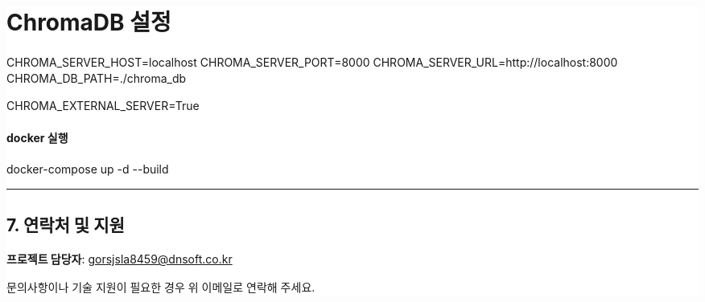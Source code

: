# ChromaDB 설정
CHROMA_SERVER_HOST=localhost
CHROMA_SERVER_PORT=8000
CHROMA_SERVER_URL=http://localhost:8000
CHROMA_DB_PATH=./chroma_db

CHROMA_EXTERNAL_SERVER=True

#### docker 실행
docker-compose up -d --build

---

## 7. 연락처 및 지원

**프로젝트 담당자**: gorsjsla8459@dnsoft.co.kr

문의사항이나 기술 지원이 필요한 경우 위 이메일로 연락해 주세요.